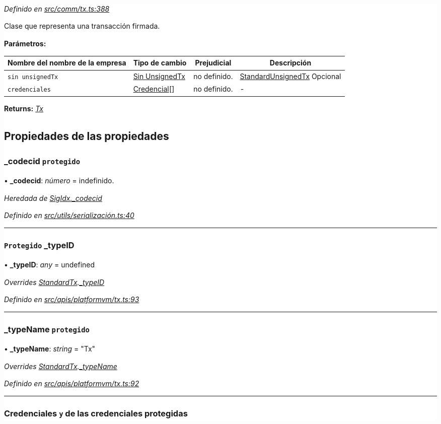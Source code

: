 *Definido en [src/comm/tx.ts:388](https://github.com/ava-labs/avalanchejs/blob/ae78dee/src/common/tx.ts#L388)*

Clase que representa una transacción firmada.

**Parámetros:**

| Nombre del nombre de la empresa | Tipo de cambio | Prejudicial | Descripción |
------ | ------ | ------ | ------ |
| `sin unsignedTx` | [Sin UnsignedTx](api_platformvm_transactions.unsignedtx.md) | no definido. | [StandardUnsignedTx](common_transactions.standardunsignedtx.md) Opcional |
| `credenciales` | [Credencial](common_signature.credential.md)[] | no definido. | - |

**Returns:** *[Tx](api_platformvm_transactions.tx.md)*

## Propiedades de las propiedades

### _codecid `protegido`

• **_codecid**: *número* = indefinido.

*Heredada de [SigIdx](common_signature.sigidx.md)[._codecid](common_signature.sigidx.md#protected-_codecid)*

*Definido en [src/utils/serialización.ts:40](https://github.com/ava-labs/avalanchejs/blob/ae78dee/src/utils/serialization.ts#L40)*

___

### `Protegido` _typeID

• **_typeID**: *any* = undefined

*Overrides [StandardTx](common_transactions.standardtx.md).[_typeID](common_transactions.standardtx.md#protected-_typeid)*

*Definido en [src/apis/platformvm/tx.ts:93](https://github.com/ava-labs/avalanchejs/blob/ae78dee/src/apis/platformvm/tx.ts#L93)*

___

### _typeName `protegido`

• **_typeName**: *string* = "Tx"

*Overrides [StandardTx](common_transactions.standardtx.md).[_typeName](common_transactions.standardtx.md#protected-_typename)*

*Definido en [src/apis/platformvm/tx.ts:92](https://github.com/ava-labs/avalanchejs/blob/ae78dee/src/apis/platformvm/tx.ts#L92)*

___

### Credenciales `y` de las credenciales protegidas
